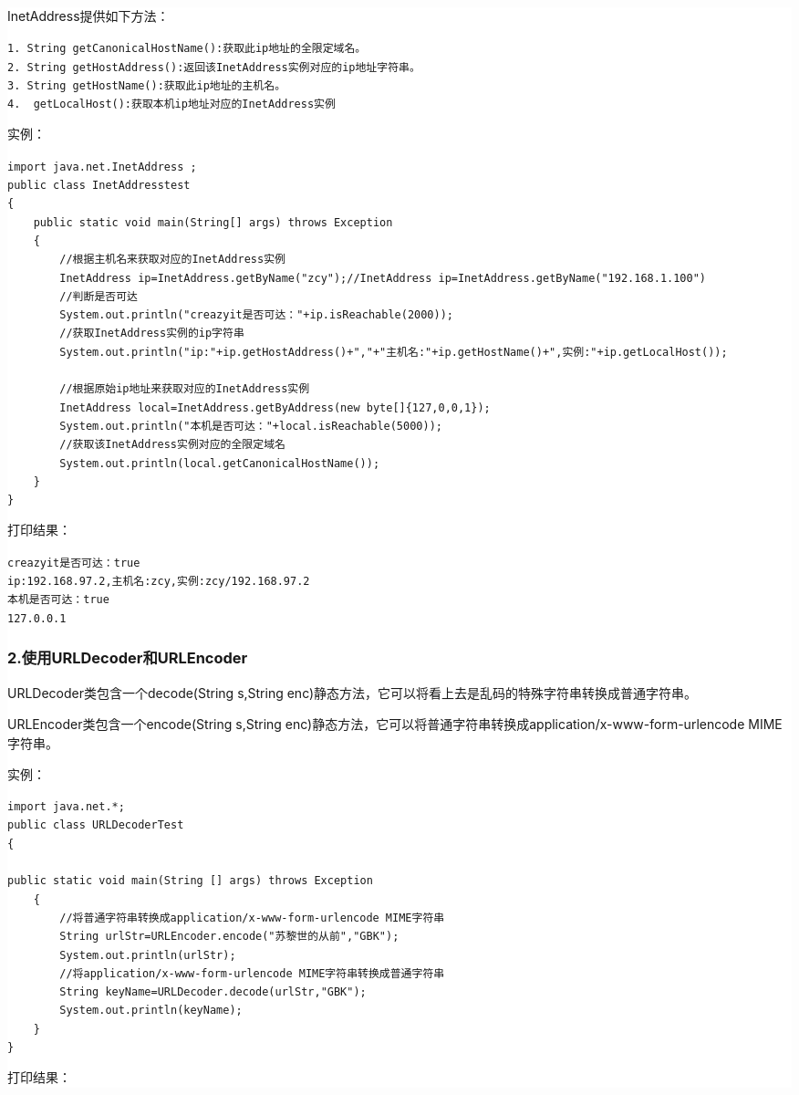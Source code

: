 InetAddress提供如下方法：
	
	1. String getCanonicalHostName():获取此ip地址的全限定域名。
	2. String getHostAddress():返回该InetAddress实例对应的ip地址字符串。
	3. String getHostName():获取此ip地址的主机名。
	4.  getLocalHost():获取本机ip地址对应的InetAddress实例

实例：

	import java.net.InetAddress ;
	public class InetAddresstest
	{
		public static void main(String[] args) throws Exception
		{
			//根据主机名来获取对应的InetAddress实例
			InetAddress ip=InetAddress.getByName("zcy");//InetAddress ip=InetAddress.getByName("192.168.1.100")
			//判断是否可达
			System.out.println("creazyit是否可达："+ip.isReachable(2000));
			//获取InetAddress实例的ip字符串
			System.out.println("ip:"+ip.getHostAddress()+","+"主机名:"+ip.getHostName()+",实例:"+ip.getLocalHost());
			
			//根据原始ip地址来获取对应的InetAddress实例
			InetAddress local=InetAddress.getByAddress(new byte[]{127,0,0,1});
			System.out.println("本机是否可达："+local.isReachable(5000));
			//获取该InetAddress实例对应的全限定域名
			System.out.println(local.getCanonicalHostName());
		}
	}

打印结果：

	creazyit是否可达：true
	ip:192.168.97.2,主机名:zcy,实例:zcy/192.168.97.2
	本机是否可达：true
	127.0.0.1

### 2.使用URLDecoder和URLEncoder

URLDecoder类包含一个decode(String s,String enc)静态方法，它可以将看上去是乱码的特殊字符串转换成普通字符串。

URLEncoder类包含一个encode(String s,String enc)静态方法，它可以将普通字符串转换成application/x-www-form-urlencode MIME字符串。

实例：

	import java.net.*;
	public class URLDecoderTest
	{
		
	public static void main(String [] args) throws Exception
		{
			//将普通字符串转换成application/x-www-form-urlencode MIME字符串
			String urlStr=URLEncoder.encode("苏黎世的从前","GBK");
			System.out.println(urlStr);
			//将application/x-www-form-urlencode MIME字符串转换成普通字符串
			String keyName=URLDecoder.decode(urlStr,"GBK");
			System.out.println(keyName);
		}
	}
打印结果：
	
